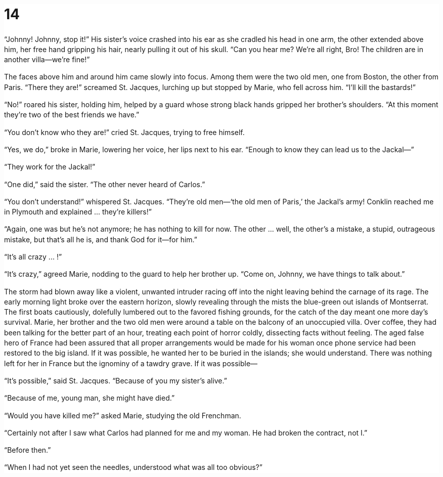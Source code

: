# 14


“Johnny! Johnny, stop it!” His sister’s voice crashed into his ear as she cradled his head in one arm, the other extended above him, her free hand gripping his hair, nearly pulling it out of his skull. “Can you hear me? We’re all right, Bro! The children are in another villa—we’re fine!”

The faces above him and around him came slowly into focus. Among them were the two old men, one from Boston, the other from Paris. “There they are!” screamed St. Jacques, lurching up but stopped by Marie, who fell across him. “I’ll kill the bastards!”

“No!” roared his sister, holding him, helped by a guard whose strong black hands gripped her brother’s shoulders. “At this moment they’re two of the best friends we have.”

“You don’t know who they are!” cried St. Jacques, trying to free himself.

“Yes, we do,” broke in Marie, lowering her voice, her lips next to his ear. “Enough to know they can lead us to the Jackal—”

“They work for the Jackal!”

“One did,” said the sister. “The other never heard of Carlos.”

“You don’t understand!” whispered St. Jacques. “They’re old men—‘the old men of Paris,’ the Jackal’s army! Conklin reached me in Plymouth and explained ... they’re killers!”

“Again, one was but he’s not anymore; he has nothing to kill for now. The other ... well, the other’s a mistake, a stupid, outrageous mistake, but that’s all he is, and thank God for it—for him.”

“It’s all crazy ... !”

“It’s crazy,” agreed Marie, nodding to the guard to help her brother up. “Come on, Johnny, we have things to talk about.”



The storm had blown away like a violent, unwanted intruder racing off into the night leaving behind the carnage of its rage. The early morning light broke over the eastern horizon, slowly revealing through the mists the blue-green out islands of Montserrat. The first boats cautiously, dolefully lumbered out to the favored fishing grounds, for the catch of the day meant one more day’s survival. Marie, her brother and the two old men were around a table on the balcony of an unoccupied villa. Over coffee, they had been talking for the better part of an hour, treating each point of horror coldly, dissecting facts without feeling. The aged false hero of France had been assured that all proper arrangements would be made for his woman once phone service had been restored to the big island. If it was possible, he wanted her to be buried in the islands; she would understand. There was nothing left for her in France but the ignominy of a tawdry grave. If it was possible—

“It’s possible,” said St. Jacques. “Because of you my sister’s alive.”

“Because of me, young man, she might have died.”

“Would you have killed me?” asked Marie, studying the old Frenchman.

“Certainly not after I saw what Carlos had planned for me and my woman. He had broken the contract, not I.”

“Before then.”

“When I had not yet seen the needles, understood what was all too obvious?”
